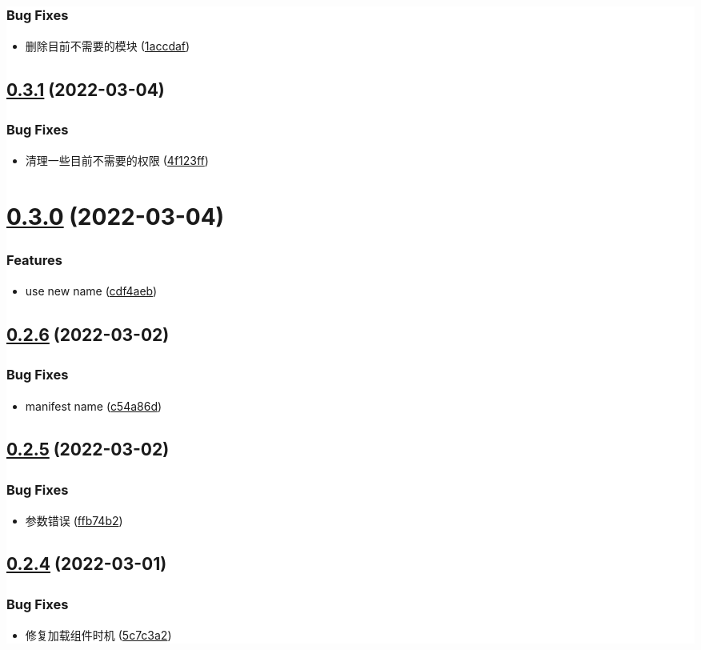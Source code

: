 
### Bug Fixes

* 删除目前不需要的模块 ([1accdaf](https://github.com/XYShaoKang/refined-leetcode/commit/1accdaf257576059e2a4c69af8fc6d3a1cb1c7b0))

## [0.3.1](https://github.com/XYShaoKang/refined-leetcode/compare/v0.3.0...v0.3.1) (2022-03-04)


### Bug Fixes

* 清理一些目前不需要的权限 ([4f123ff](https://github.com/XYShaoKang/refined-leetcode/commit/4f123ff59df3a726111e6049f48f16d62469ae57))

# [0.3.0](https://github.com/XYShaoKang/refined-leetcode/compare/v0.2.6...v0.3.0) (2022-03-04)


### Features

* use new name ([cdf4aeb](https://github.com/XYShaoKang/refined-leetcode/commit/cdf4aeb271172c3e39f3fcda5ec41d81f240d2df))

## [0.2.6](https://github.com/XYShaoKang/leetcode-extend/compare/v0.2.5...v0.2.6) (2022-03-02)


### Bug Fixes

* manifest name ([c54a86d](https://github.com/XYShaoKang/leetcode-extend/commit/c54a86db4c9b572da12102650a71d737623b6be9))

## [0.2.5](https://github.com/XYShaoKang/leetcode-extend/compare/v0.2.4...v0.2.5) (2022-03-02)


### Bug Fixes

* 参数错误 ([ffb74b2](https://github.com/XYShaoKang/leetcode-extend/commit/ffb74b2181b3f6ec5a6fca1f71f7f0b7f98ef1ae))

## [0.2.4](https://github.com/XYShaoKang/leetcode-extend/compare/v0.2.3...v0.2.4) (2022-03-01)


### Bug Fixes

* 修复加载组件时机 ([5c7c3a2](https://github.com/XYShaoKang/leetcode-extend/commit/5c7c3a2f75102b8a18b63bd3cd04d5e7d47a46b3))
